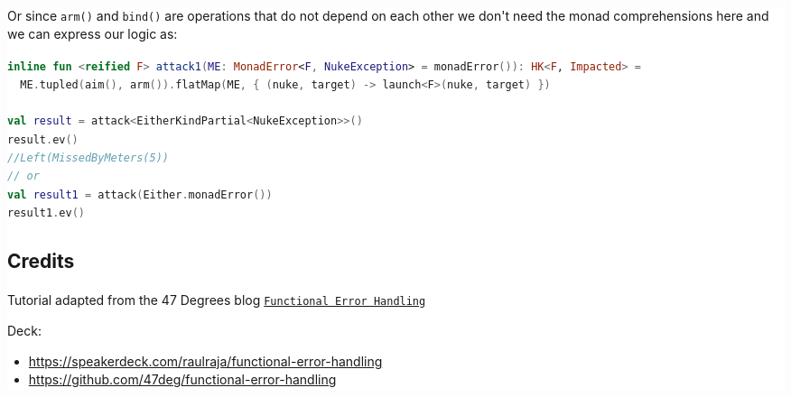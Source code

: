 Or since `arm()` and `bind()` are operations that do not depend on each other we don't need the monad comprehensions here and we can express our logic as:

```kotlin
inline fun <reified F> attack1(ME: MonadError<F, NukeException> = monadError()): HK<F, Impacted> =
  ME.tupled(aim(), arm()).flatMap(ME, { (nuke, target) -> launch<F>(nuke, target) })

val result = attack<EitherKindPartial<NukeException>>()
result.ev()
//Left(MissedByMeters(5))
// or
val result1 = attack(Either.monadError())
result1.ev()
```

## Credits

Tutorial adapted from the 47 Degrees blog [`Functional Error Handling`](https://www.47deg.com/presentations/2017/02/18/Functional-error-handling/)

Deck:

- https://speakerdeck.com/raulraja/functional-error-handling
- https://github.com/47deg/functional-error-handling
